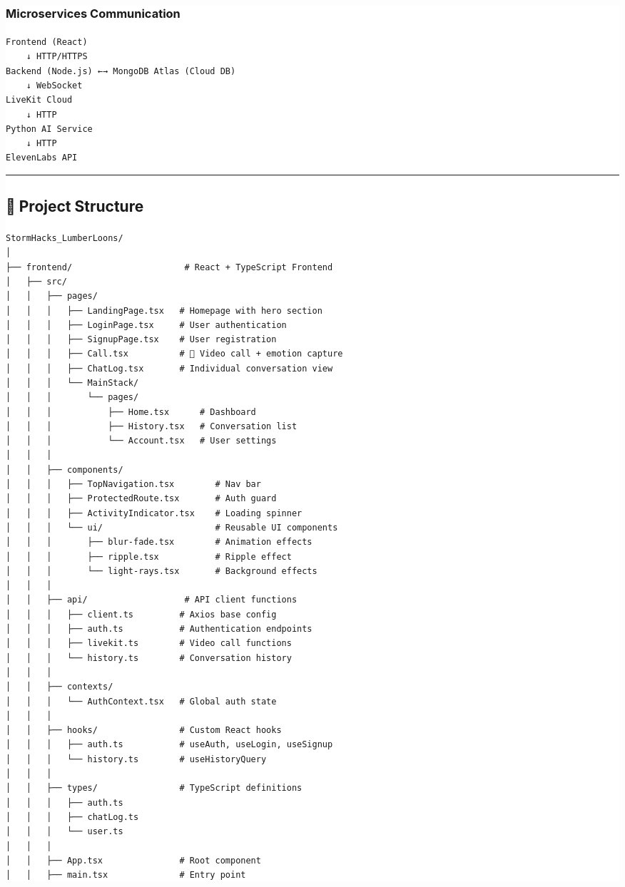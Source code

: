 ### Microservices Communication

```
Frontend (React)
    ↓ HTTP/HTTPS
Backend (Node.js) ←→ MongoDB Atlas (Cloud DB)
    ↓ WebSocket      
LiveKit Cloud
    ↓ HTTP
Python AI Service
    ↓ HTTP
ElevenLabs API
```

---

## 📁 Project Structure

```
StormHacks_LumberLoons/
│
├── frontend/                      # React + TypeScript Frontend
│   ├── src/
│   │   ├── pages/
│   │   │   ├── LandingPage.tsx   # Homepage with hero section
│   │   │   ├── LoginPage.tsx     # User authentication
│   │   │   ├── SignupPage.tsx    # User registration
│   │   │   ├── Call.tsx          # 🎥 Video call + emotion capture
│   │   │   ├── ChatLog.tsx       # Individual conversation view
│   │   │   └── MainStack/
│   │   │       └── pages/
│   │   │           ├── Home.tsx      # Dashboard
│   │   │           ├── History.tsx   # Conversation list
│   │   │           └── Account.tsx   # User settings
│   │   │
│   │   ├── components/
│   │   │   ├── TopNavigation.tsx        # Nav bar
│   │   │   ├── ProtectedRoute.tsx       # Auth guard
│   │   │   ├── ActivityIndicator.tsx    # Loading spinner
│   │   │   └── ui/                      # Reusable UI components
│   │   │       ├── blur-fade.tsx        # Animation effects
│   │   │       ├── ripple.tsx           # Ripple effect
│   │   │       └── light-rays.tsx       # Background effects
│   │   │
│   │   ├── api/                   # API client functions
│   │   │   ├── client.ts         # Axios base config
│   │   │   ├── auth.ts           # Authentication endpoints
│   │   │   ├── livekit.ts        # Video call functions
│   │   │   └── history.ts        # Conversation history
│   │   │
│   │   ├── contexts/
│   │   │   └── AuthContext.tsx   # Global auth state
│   │   │
│   │   ├── hooks/                # Custom React hooks
│   │   │   ├── auth.ts           # useAuth, useLogin, useSignup
│   │   │   └── history.ts        # useHistoryQuery
│   │   │
│   │   ├── types/                # TypeScript definitions
│   │   │   ├── auth.ts
│   │   │   ├── chatLog.ts
│   │   │   └── user.ts
│   │   │
│   │   ├── App.tsx               # Root component
│   │   ├── main.tsx              # Entry point
```